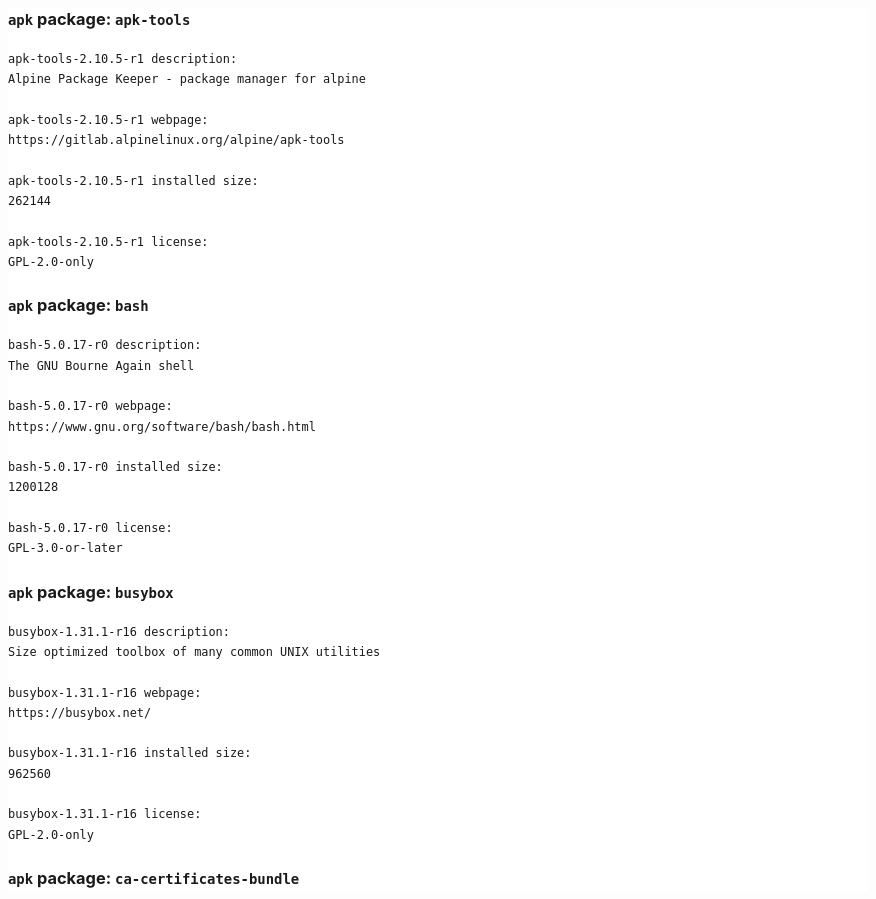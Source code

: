 ### `apk` package: `apk-tools`

```console
apk-tools-2.10.5-r1 description:
Alpine Package Keeper - package manager for alpine

apk-tools-2.10.5-r1 webpage:
https://gitlab.alpinelinux.org/alpine/apk-tools

apk-tools-2.10.5-r1 installed size:
262144

apk-tools-2.10.5-r1 license:
GPL-2.0-only

```

### `apk` package: `bash`

```console
bash-5.0.17-r0 description:
The GNU Bourne Again shell

bash-5.0.17-r0 webpage:
https://www.gnu.org/software/bash/bash.html

bash-5.0.17-r0 installed size:
1200128

bash-5.0.17-r0 license:
GPL-3.0-or-later

```

### `apk` package: `busybox`

```console
busybox-1.31.1-r16 description:
Size optimized toolbox of many common UNIX utilities

busybox-1.31.1-r16 webpage:
https://busybox.net/

busybox-1.31.1-r16 installed size:
962560

busybox-1.31.1-r16 license:
GPL-2.0-only

```

### `apk` package: `ca-certificates-bundle`
